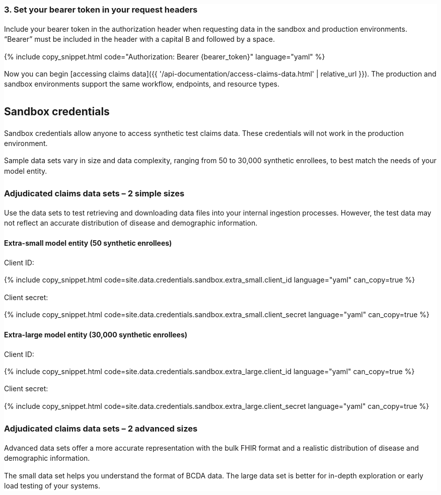 ### 3. Set your bearer token in your request headers

Include your bearer token in the authorization header when requesting data in the sandbox and production environments. “Bearer” must be included in the header with a capital B and followed by a space.

{% include copy_snippet.html code="Authorization: Bearer {bearer_token}" language="yaml" %}

Now you can begin [accessing claims data]({{ '/api-documentation/access-claims-data.html' | relative_url }}). The production and sandbox environments support the same workflow, endpoints, and resource types.  

## Sandbox credentials

Sandbox credentials allow anyone to access synthetic test claims data. These credentials will not work in the production environment. 

Sample data sets vary in size and data complexity, ranging from 50 to 30,000 synthetic enrollees, to best match the needs of your model entity.  

### Adjudicated claims data sets – 2 simple sizes
Use the data sets to test retrieving and downloading data files into your internal ingestion processes. However, the test data may not reflect an accurate distribution of disease and demographic information.

#### Extra-small model entity (50 synthetic enrollees)

Client ID:

{% include copy_snippet.html code=site.data.credentials.sandbox.extra_small.client_id language="yaml" can_copy=true %}

Client secret:

{% include copy_snippet.html code=site.data.credentials.sandbox.extra_small.client_secret language="yaml" can_copy=true %}

#### Extra-large model entity (30,000 synthetic enrollees)

Client ID:

{% include copy_snippet.html code=site.data.credentials.sandbox.extra_large.client_id language="yaml" can_copy=true %}

Client secret:

{% include copy_snippet.html code=site.data.credentials.sandbox.extra_large.client_secret language="yaml" can_copy=true %}

### Adjudicated claims data sets – 2 advanced sizes

Advanced data sets offer a more accurate representation with the bulk FHIR format and a realistic distribution of disease and demographic information. 

The small data set helps you understand the format of BCDA data. The large data set is better for in-depth exploration or early load testing of your systems.
